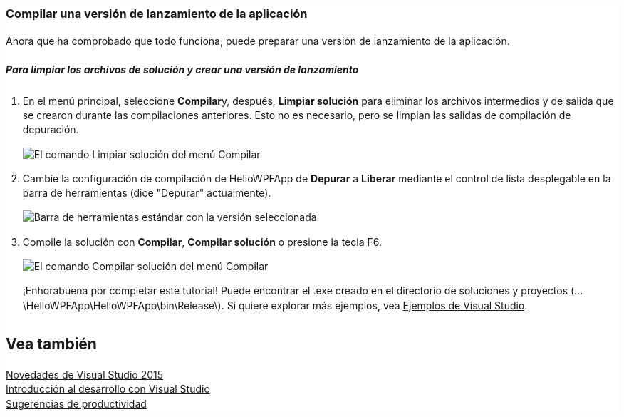 ### <a name="build-a-release-version-of-the-application"></a>Compilar una versión de lanzamiento de la aplicación  
 Ahora que ha comprobado que todo funciona, puede preparar una versión de lanzamiento de la aplicación.  
  
##### <a name="to-clean-the-solution-files-and-build-a-release-version"></a>Para limpiar los archivos de solución y crear una versión de lanzamiento  
  
1. En el menú principal, seleccione **Compilar**y, después, **Limpiar solución** para eliminar los archivos intermedios y de salida que se crearon durante las compilaciones anteriores.  Esto no es necesario, pero se limpian las salidas de compilación de depuración.  
  
    ![El comando Limpiar solución del menú Compilar](../ide/media/exploreide-cleansolution.png "ExploreIDE-CleanSolution")  
  
2. Cambie la configuración de compilación de HelloWPFApp de **Depurar** a **Liberar** mediante el control de lista desplegable en la barra de herramientas (dice "Depurar" actualmente).  
  
    ![Barra de herramientas estándar con la versión seleccionada](../ide/media/exploreide-releaseversion.png "ExploreIDE-ReleaseVersion")  
  
3. Compile la solución con **Compilar**, **Compilar solución** o presione la tecla F6.  
  
    ![El comando Compilar solución del menú Compilar](../ide/media/exploreide-buildsolution.png "ExploreIDE-BuildSolution")  
  
   ¡Enhorabuena por completar este tutorial! Puede encontrar el .exe creado en el directorio de soluciones y proyectos (... \HelloWPFApp\HelloWPFApp\bin\Release\\). Si quiere explorar más ejemplos, vea [Ejemplos de Visual Studio](../ide/visual-studio-samples.md).  
  
## <a name="see-also"></a>Vea también  
 [Novedades de Visual Studio 2015](../what-s-new-in-visual-studio-2015.md)   
 [Introducción al desarrollo con Visual Studio](../ide/get-started-developing-with-visual-studio.md)   
 [Sugerencias de productividad](../ide/productivity-tips-for-visual-studio.md)
